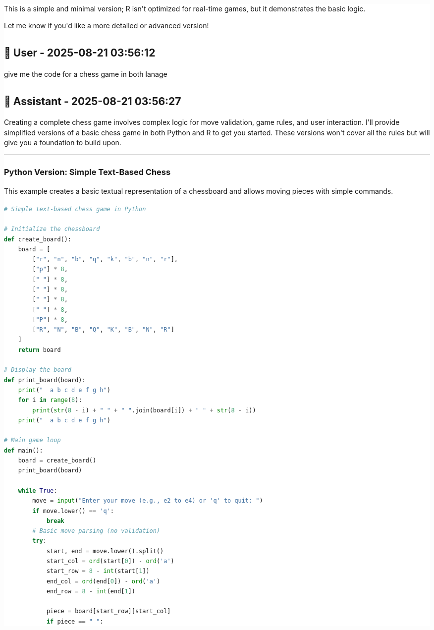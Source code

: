 This is a simple and minimal version; R isn't optimized for real-time games, but it demonstrates the basic logic.

Let me know if you'd like a more detailed or advanced version!

## 🧑 User - 2025-08-21 03:56:12

give me the code for a chess game in both lanage

## 🤖 Assistant - 2025-08-21 03:56:27

Creating a complete chess game involves complex logic for move validation, game rules, and user interaction. I'll provide simplified versions of a basic chess game in both Python and R to get you started. These versions won't cover all the rules but will give you a foundation to build upon.

---

### Python Version: Simple Text-Based Chess

This example creates a basic textual representation of a chessboard and allows moving pieces with simple commands.

```python
# Simple text-based chess game in Python

# Initialize the chessboard
def create_board():
    board = [
        ["r", "n", "b", "q", "k", "b", "n", "r"],
        ["p"] * 8,
        [" "] * 8,
        [" "] * 8,
        [" "] * 8,
        [" "] * 8,
        ["P"] * 8,
        ["R", "N", "B", "Q", "K", "B", "N", "R"]
    ]
    return board

# Display the board
def print_board(board):
    print("  a b c d e f g h")
    for i in range(8):
        print(str(8 - i) + " " + " ".join(board[i]) + " " + str(8 - i))
    print("  a b c d e f g h")

# Main game loop
def main():
    board = create_board()
    print_board(board)

    while True:
        move = input("Enter your move (e.g., e2 to e4) or 'q' to quit: ")
        if move.lower() == 'q':
            break
        # Basic move parsing (no validation)
        try:
            start, end = move.lower().split()
            start_col = ord(start[0]) - ord('a')
            start_row = 8 - int(start[1])
            end_col = ord(end[0]) - ord('a')
            end_row = 8 - int(end[1])

            piece = board[start_row][start_col]
            if piece == " ":
```